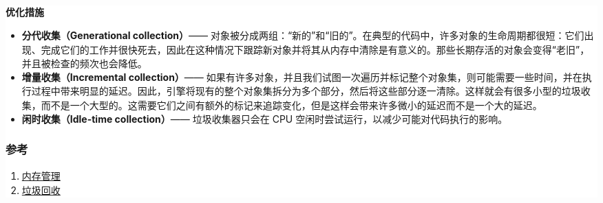 
**优化措施**

- **分代收集（Generational collection）**—— 对象被分成两组：“新的”和“旧的”。在典型的代码中，许多对象的生命周期都很短：它们出现、完成它们的工作并很快死去，因此在这种情况下跟踪新对象并将其从内存中清除是有意义的。那些长期存活的对象会变得“老旧”，并且被检查的频次也会降低。
- **增量收集（Incremental collection）**—— 如果有许多对象，并且我们试图一次遍历并标记整个对象集，则可能需要一些时间，并在执行过程中带来明显的延迟。因此，引擎将现有的整个对象集拆分为多个部分，然后将这些部分逐一清除。这样就会有很多小型的垃圾收集，而不是一个大型的。这需要它们之间有额外的标记来追踪变化，但是这样会带来许多微小的延迟而不是一个大的延迟。
- **闲时收集（Idle-time collection）**—— 垃圾收集器只会在 CPU 空闲时尝试运行，以减少可能对代码执行的影响。

### 参考
1. [内存管理](https://developer.mozilla.org/zh-CN/docs/Web/JavaScript/Memory_Management)
2. [垃圾回收](https://zh.javascript.info/garbage-collection)
